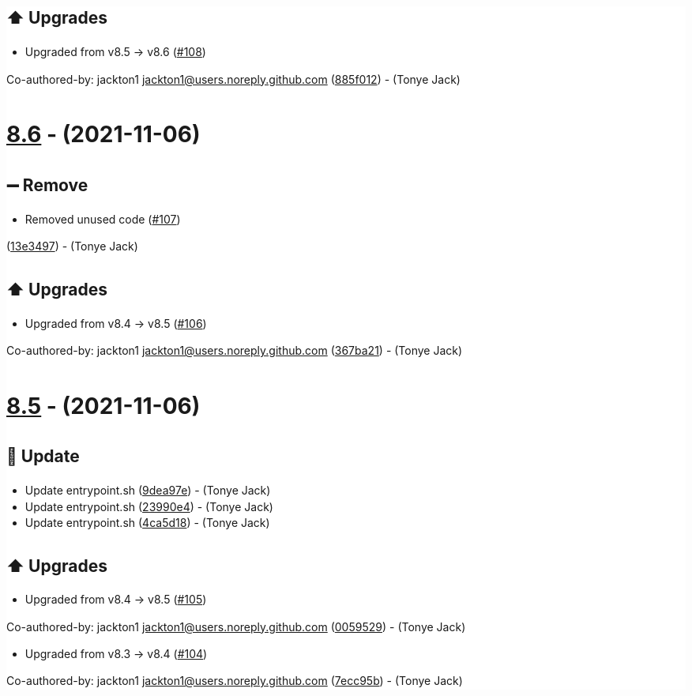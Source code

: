 ## ⬆️ Upgrades

- Upgraded from v8.5 -> v8.6 ([#108](https://github.com/tj-actions/verify-changed-files/issues/108))

Co-authored-by: jackton1 <jackton1@users.noreply.github.com> ([885f012](https://github.com/tj-actions/verify-changed-files/commit/885f012883b1286338828b872082f67955ef0fa9))  - (Tonye Jack)

# [8.6](https://github.com/tj-actions/verify-changed-files/compare/v8.5...v8.6) - (2021-11-06)

## ➖ Remove

- Removed unused code ([#107](https://github.com/tj-actions/verify-changed-files/issues/107))

 ([13e3497](https://github.com/tj-actions/verify-changed-files/commit/13e349751c54f9560d5be9e440208fac60d5e137))  - (Tonye Jack)

## ⬆️ Upgrades

- Upgraded from v8.4 -> v8.5 ([#106](https://github.com/tj-actions/verify-changed-files/issues/106))

Co-authored-by: jackton1 <jackton1@users.noreply.github.com> ([367ba21](https://github.com/tj-actions/verify-changed-files/commit/367ba21c800e2a2b1451e272d24cf0caa3e4f9e4))  - (Tonye Jack)

# [8.5](https://github.com/tj-actions/verify-changed-files/compare/v8.4...v8.5) - (2021-11-06)

## 🔄 Update

- Update entrypoint.sh ([9dea97e](https://github.com/tj-actions/verify-changed-files/commit/9dea97ec0f35d708d32dadd9b34a6af7cc28b19f))  - (Tonye Jack)
- Update entrypoint.sh ([23990e4](https://github.com/tj-actions/verify-changed-files/commit/23990e41f113309fa2fb1056fb4398c2a0f93ca0))  - (Tonye Jack)
- Update entrypoint.sh ([4ca5d18](https://github.com/tj-actions/verify-changed-files/commit/4ca5d1812a023def78c75272444be376e041c963))  - (Tonye Jack)

## ⬆️ Upgrades

- Upgraded from v8.4 -> v8.5 ([#105](https://github.com/tj-actions/verify-changed-files/issues/105))

Co-authored-by: jackton1 <jackton1@users.noreply.github.com> ([0059529](https://github.com/tj-actions/verify-changed-files/commit/005952912dc026f32cf392cf6f75b38ce1e5fc20))  - (Tonye Jack)
- Upgraded from v8.3 -> v8.4 ([#104](https://github.com/tj-actions/verify-changed-files/issues/104))

Co-authored-by: jackton1 <jackton1@users.noreply.github.com> ([7ecc95b](https://github.com/tj-actions/verify-changed-files/commit/7ecc95bb5a262975408672e8b239355872e7db70))  - (Tonye Jack)
